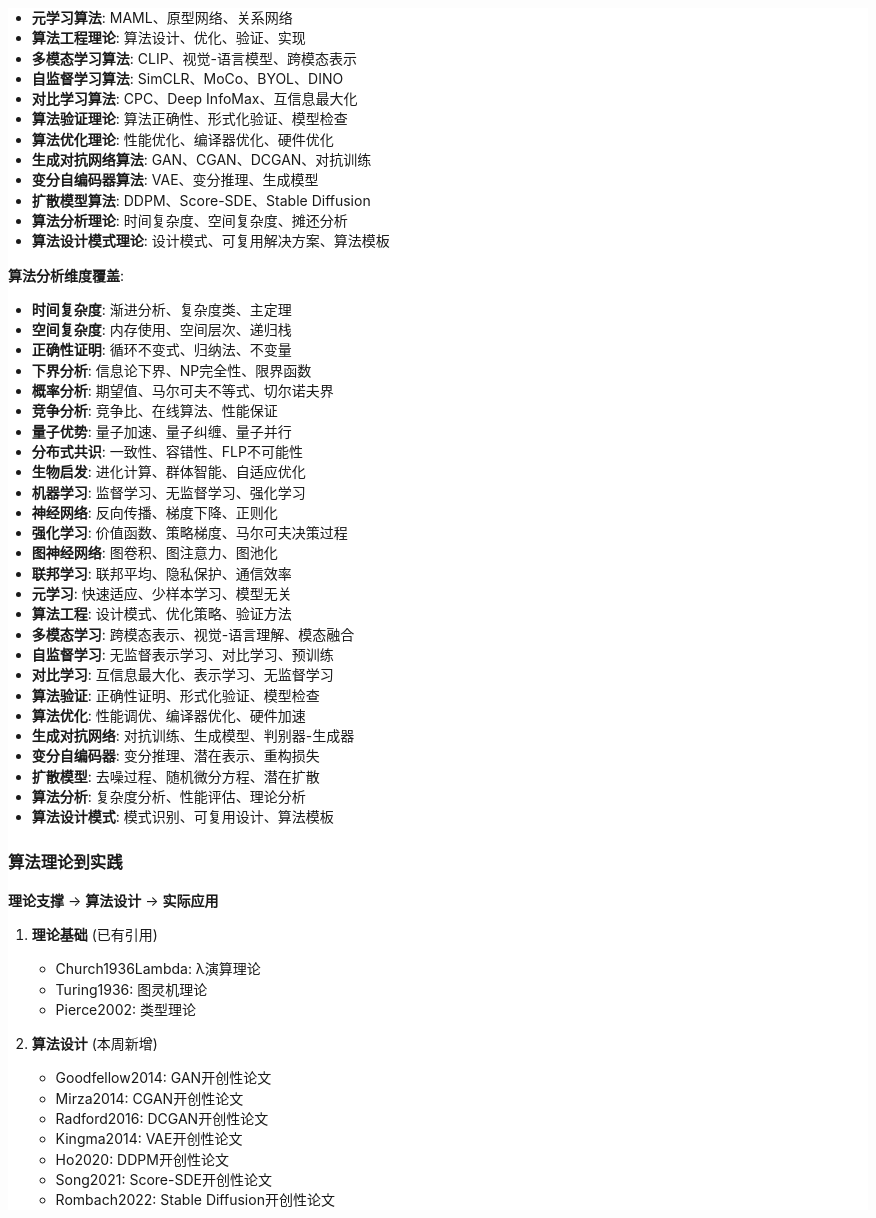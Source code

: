 - **元学习算法**: MAML、原型网络、关系网络
- **算法工程理论**: 算法设计、优化、验证、实现
- **多模态学习算法**: CLIP、视觉-语言模型、跨模态表示
- **自监督学习算法**: SimCLR、MoCo、BYOL、DINO
- **对比学习算法**: CPC、Deep InfoMax、互信息最大化
- **算法验证理论**: 算法正确性、形式化验证、模型检查
- **算法优化理论**: 性能优化、编译器优化、硬件优化
- **生成对抗网络算法**: GAN、CGAN、DCGAN、对抗训练
- **变分自编码器算法**: VAE、变分推理、生成模型
- **扩散模型算法**: DDPM、Score-SDE、Stable Diffusion
- **算法分析理论**: 时间复杂度、空间复杂度、摊还分析
- **算法设计模式理论**: 设计模式、可复用解决方案、算法模板

**算法分析维度覆盖**:

- **时间复杂度**: 渐进分析、复杂度类、主定理
- **空间复杂度**: 内存使用、空间层次、递归栈
- **正确性证明**: 循环不变式、归纳法、不变量
- **下界分析**: 信息论下界、NP完全性、限界函数
- **概率分析**: 期望值、马尔可夫不等式、切尔诺夫界
- **竞争分析**: 竞争比、在线算法、性能保证
- **量子优势**: 量子加速、量子纠缠、量子并行
- **分布式共识**: 一致性、容错性、FLP不可能性
- **生物启发**: 进化计算、群体智能、自适应优化
- **机器学习**: 监督学习、无监督学习、强化学习
- **神经网络**: 反向传播、梯度下降、正则化
- **强化学习**: 价值函数、策略梯度、马尔可夫决策过程
- **图神经网络**: 图卷积、图注意力、图池化
- **联邦学习**: 联邦平均、隐私保护、通信效率
- **元学习**: 快速适应、少样本学习、模型无关
- **算法工程**: 设计模式、优化策略、验证方法
- **多模态学习**: 跨模态表示、视觉-语言理解、模态融合
- **自监督学习**: 无监督表示学习、对比学习、预训练
- **对比学习**: 互信息最大化、表示学习、无监督学习
- **算法验证**: 正确性证明、形式化验证、模型检查
- **算法优化**: 性能调优、编译器优化、硬件加速
- **生成对抗网络**: 对抗训练、生成模型、判别器-生成器
- **变分自编码器**: 变分推理、潜在表示、重构损失
- **扩散模型**: 去噪过程、随机微分方程、潜在扩散
- **算法分析**: 复杂度分析、性能评估、理论分析
- **算法设计模式**: 模式识别、可复用设计、算法模板

### 算法理论到实践

**理论支撑** → **算法设计** → **实际应用**

1. **理论基础** (已有引用)
   - Church1936Lambda: λ演算理论
   - Turing1936: 图灵机理论
   - Pierce2002: 类型理论

2. **算法设计** (本周新增)
   - Goodfellow2014: GAN开创性论文
   - Mirza2014: CGAN开创性论文
   - Radford2016: DCGAN开创性论文
   - Kingma2014: VAE开创性论文
   - Ho2020: DDPM开创性论文
   - Song2021: Score-SDE开创性论文
   - Rombach2022: Stable Diffusion开创性论文
